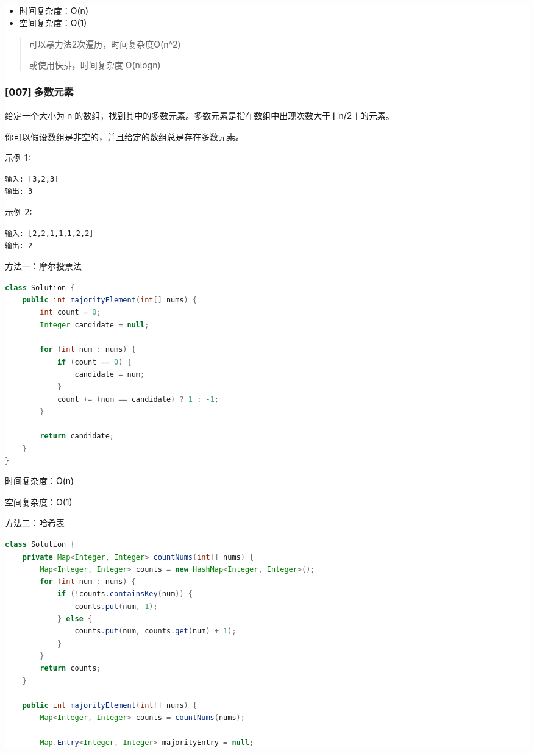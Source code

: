 - 时间复杂度：O(n)
- 空间复杂度：O(1)

> 可以暴力法2次遍历，时间复杂度O(n^2) 
>
> 或使用快排，时间复杂度 O(nlogn) 

### [007] 多数元素

给定一个大小为 n 的数组，找到其中的多数元素。多数元素是指在数组中出现次数大于 ⌊ n/2 ⌋ 的元素。

你可以假设数组是非空的，并且给定的数组总是存在多数元素。

示例 1:

```
输入: [3,2,3]
输出: 3
```

示例 2:

```
输入: [2,2,1,1,1,2,2]
输出: 2
```

方法一：摩尔投票法

```java
class Solution {
    public int majorityElement(int[] nums) {
        int count = 0;
        Integer candidate = null;

        for (int num : nums) {
            if (count == 0) {
                candidate = num;
            }
            count += (num == candidate) ? 1 : -1;
        }

        return candidate;
    }
}
```

时间复杂度：O(n)

空间复杂度：O(1)

方法二：哈希表

```java
class Solution {
    private Map<Integer, Integer> countNums(int[] nums) {
        Map<Integer, Integer> counts = new HashMap<Integer, Integer>();
        for (int num : nums) {
            if (!counts.containsKey(num)) {
                counts.put(num, 1);
            } else {
                counts.put(num, counts.get(num) + 1);
            }
        }
        return counts;
    }

    public int majorityElement(int[] nums) {
        Map<Integer, Integer> counts = countNums(nums);

        Map.Entry<Integer, Integer> majorityEntry = null;
```